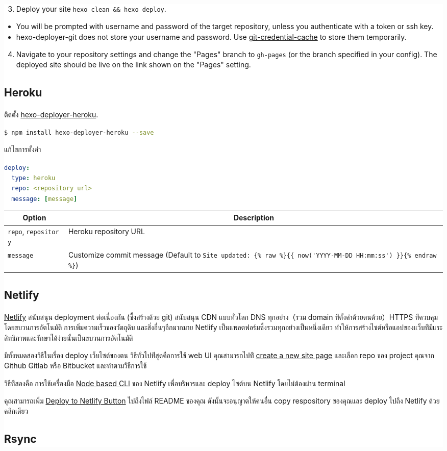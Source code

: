 3. Deploy your site `hexo clean && hexo deploy`.

  - You will be prompted with username and password of the target repository, unless you authenticate with a token or ssh key.
  - hexo-deployer-git does not store your username and password. Use [git-credential-cache](https://git-scm.com/docs/git-credential-cache) to store them temporarily.

4. Navigate to your repository settings and change the "Pages" branch to `gh-pages` (or the branch specified in your config). The deployed site should be live on the link shown on the "Pages" setting.

## Heroku

ติดตั้ง [hexo-deployer-heroku].

``` bash
$ npm install hexo-deployer-heroku --save
```

แก้ไขการตั้งค่า

``` yaml
deploy:
  type: heroku
  repo: <repository url>
  message: [message]
```

Option | Description
--- | ---
`repo`, `repository` | Heroku repository URL
`message` | Customize commit message (Default to `Site updated: {% raw %}{{ now('YYYY-MM-DD HH:mm:ss') }}{% endraw %}`)

## Netlify

[Netlify](https://www.netlify.com/) สนับสนุน deployment ต่อเนื่องกัน
(ซึ้งสร้างด้วย git) สนับสนุน CDN แบบทั่วโลก DNS ทุกอย่าง（รวม domain
ท่ีตั้งค่าด้วยตนด้วย）HTTPS ท่ีควบคุมโดยขบวนการอัตโนมัติ
การเพิ่มความเร็วของวัตถุดิบ และสิ่งอื่นๆอีกมากมาย Netlify
เป็นแพลตฟอร์มซึ่งรวมทุกอย่างเป็นหนึ่งเดียว
ทำให้การสร้างไซต์หรือแอปของแว็บท่ีมีแระสิทธิภาพและรักษาได้ง่ายนั้นเป็นขบวนการอัตโนมัติ

 มีทั้งหมดสองวิธีในเรื่อง deploy เว็บไซต์ของตน  วิธีทั่วไปท่ีสุดคือการใช้ web
  UI คุณสามารถไปท่ี [create a new site page](https://app.netlify.com/start) และเลือก repo ของ project คุณจาก Github Gitlab หรือ Bitbucket และทำตามวิธีการใช้

วิธีท่ีสองคือ การใช้เครื่องมือ [Node based CLI](https://www.netlify.com/docs/cli/) ของ Netlify เพื่อบริหารและ deploy ไซต์บน Netlify
โดยไม่ต้องผ่าน terminal

คุณสามารถเพิ่ม [Deploy to Netlify Button](https://www.netlify.com/docs/deploy-button/) ไปถึงไฟล์ README ของคุณ ดังนั้นจะอนุญาตให้คนอื่น
copy respository ของคุณและ deploy ไปถึง Netlify ด้วยคลิกเดียว

## Rsync


[hexo-deployer-git]: https://github.com/hexojs/hexo-deployer-git
[hexo-deployer-heroku]: https://github.com/hexojs/hexo-deployer-heroku
[hexo-deployer-rsync]: https://github.com/hexojs/hexo-deployer-rsync
[hexo-deployer-openshift]: https://github.com/hexojs/hexo-deployer-openshift
[hexo-deployer-ftpsync]: https://github.com/hexojs/hexo-deployer-ftpsync
[hexo-deployer-rss3]: https://github.com/NaturalSelectionLabs/hexo-deployer-rss3